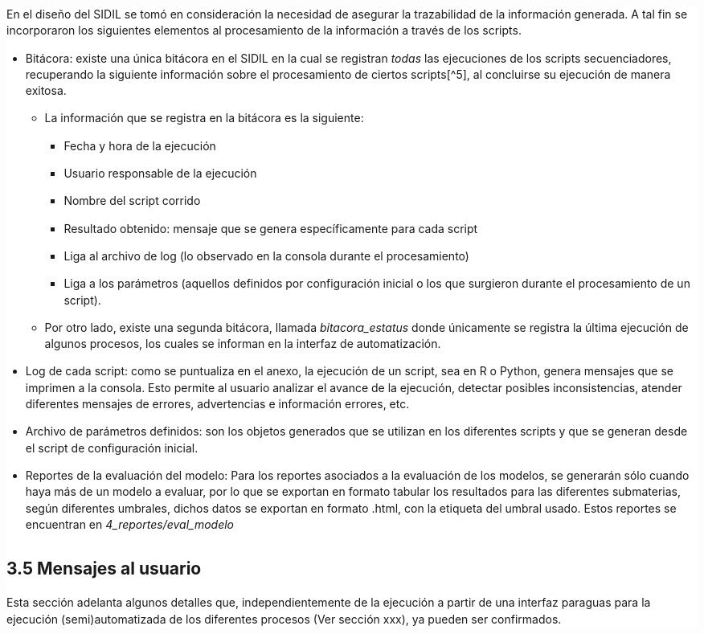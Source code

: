 En el diseño del SIDIL se tomó en consideración la necesidad de asegurar
la trazabilidad de la información generada. A tal fin se incorporaron
los siguientes elementos al procesamiento de la información a través de
los scripts.

-   Bitácora: existe una única bitácora en el SIDIL en la cual se
    registran *todas* las ejecuciones de los scripts secuenciadores,
    recuperando la siguiente información sobre el procesamiento de
    ciertos scripts\[^5\], al concluirse su ejecución de manera exitosa.

    -   La información que se registra en la bitácora es la siguiente:

        -   Fecha y hora de la ejecución

        -   Usuario responsable de la ejecución

        -   Nombre del script corrido

        -   Resultado obtenido: mensaje que se genera específicamente
            para cada script

        -   Liga al archivo de log (lo observado en la consola durante
            el procesamiento)

        -   Liga a los parámetros (aquellos definidos por configuración
            inicial o los que surgieron durante el procesamiento de un
            script).

    -   Por otro lado, existe una segunda bitácora, llamada
        *bitacora\_estatus* donde únicamente se registra la última
        ejecución de algunos procesos, los cuales se informan en la
        interfaz de automatización.

-   Log de cada script: como se puntualiza en el anexo, la ejecución de
    un script, sea en R o Python, genera mensajes que se imprimen a la
    consola. Esto permite al usuario analizar el avance de la ejecución,
    detectar posibles inconsistencias, atender diferentes mensajes de
    errores, advertencias e información errores, etc.

-   Archivo de parámetros definidos: son los objetos generados que se
    utilizan en los diferentes scripts y que se generan desde el script
    de configuración inicial.

-   Reportes de la evaluación del modelo: Para los reportes asociados a
    la evaluación de los modelos, se generarán sólo cuando haya más de
    un modelo a evaluar, por lo que se exportan en formato tabular los
    resultados para las diferentes submaterias, según diferentes
    umbrales, dichos datos se exportan en formato .html, con la etiqueta
    del umbral usado. Estos reportes se encuentran en
    *4\_reportes/eval\_modelo*

## 3.5 Mensajes al usuario

Esta sección adelanta algunos detalles que, independientemente de la
ejecución a partir de una interfaz paraguas para la ejecución
(semi)automatizada de los diferentes procesos (Ver sección xxx), ya
pueden ser confirmados.
